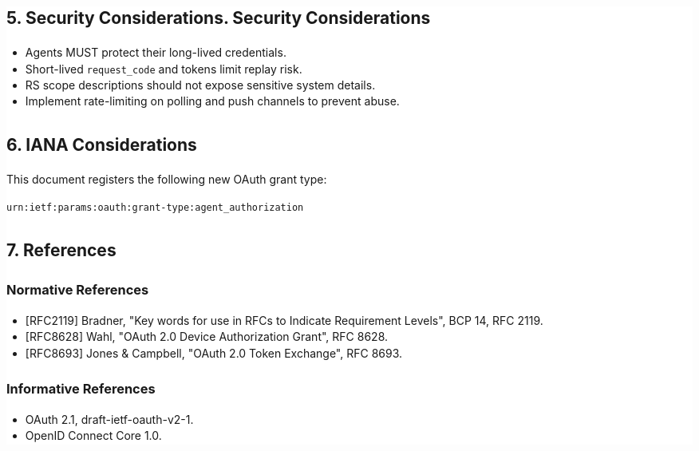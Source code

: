 ## 5. Security Considerations. Security Considerations

* Agents MUST protect their long-lived credentials.
* Short-lived `request_code` and tokens limit replay risk.
* RS scope descriptions should not expose sensitive system details.
* Implement rate-limiting on polling and push channels to prevent abuse.

## 6. IANA Considerations

This document registers the following new OAuth grant type:

```
urn:ietf:params:oauth:grant-type:agent_authorization
```

## 7. References

### Normative References

* \[RFC2119] Bradner, "Key words for use in RFCs to Indicate Requirement Levels", BCP 14, RFC 2119.
* \[RFC8628] Wahl, "OAuth 2.0 Device Authorization Grant", RFC 8628.
* \[RFC8693] Jones & Campbell, "OAuth 2.0 Token Exchange", RFC 8693.

### Informative References

* OAuth 2.1, draft-ietf-oauth-v2-1.
* OpenID Connect Core 1.0.
